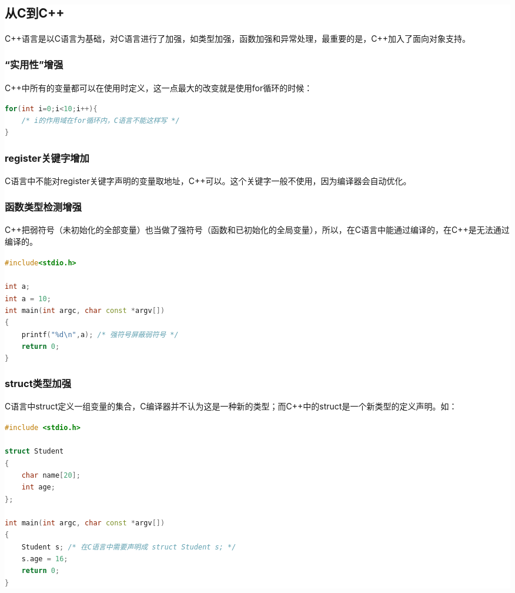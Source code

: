 ## 从C到C++

C++语言是以C语言为基础，对C语言进行了加强，如类型加强，函数加强和异常处理，最重要的是，C++加入了面向对象支持。

### “实用性”增强

C++中所有的变量都可以在使用时定义，这一点最大的改变就是使用for循环的时候：

```cpp
for(int i=0;i<10;i++){
	/* i的作用域在for循环内，C语言不能这样写 */
}
```

### register关键字增加

C语言中不能对register关键字声明的变量取地址，C++可以。这个关键字一般不使用，因为编译器会自动优化。

### 函数类型检测增强

C++把弱符号（未初始化的全部变量）也当做了强符号（函数和已初始化的全局变量），所以，在C语言中能通过编译的，在C++是无法通过编译的。

```cpp
#include<stdio.h>

int a;
int a = 10;
int main(int argc, char const *argv[])
{
    printf("%d\n",a); /* 强符号屏蔽弱符号 */
    return 0;
}
```	

### struct类型加强
C语言中struct定义一组变量的集合，C编译器并不认为这是一种新的类型；而C++中的struct是一个新类型的定义声明。如：

```cpp
#include <stdio.h>

struct Student
{
    char name[20];
    int age;
};

int main(int argc, char const *argv[])
{
    Student s; /* 在C语言中需要声明成 struct Student s; */
    s.age = 16;
    return 0;
}
```
